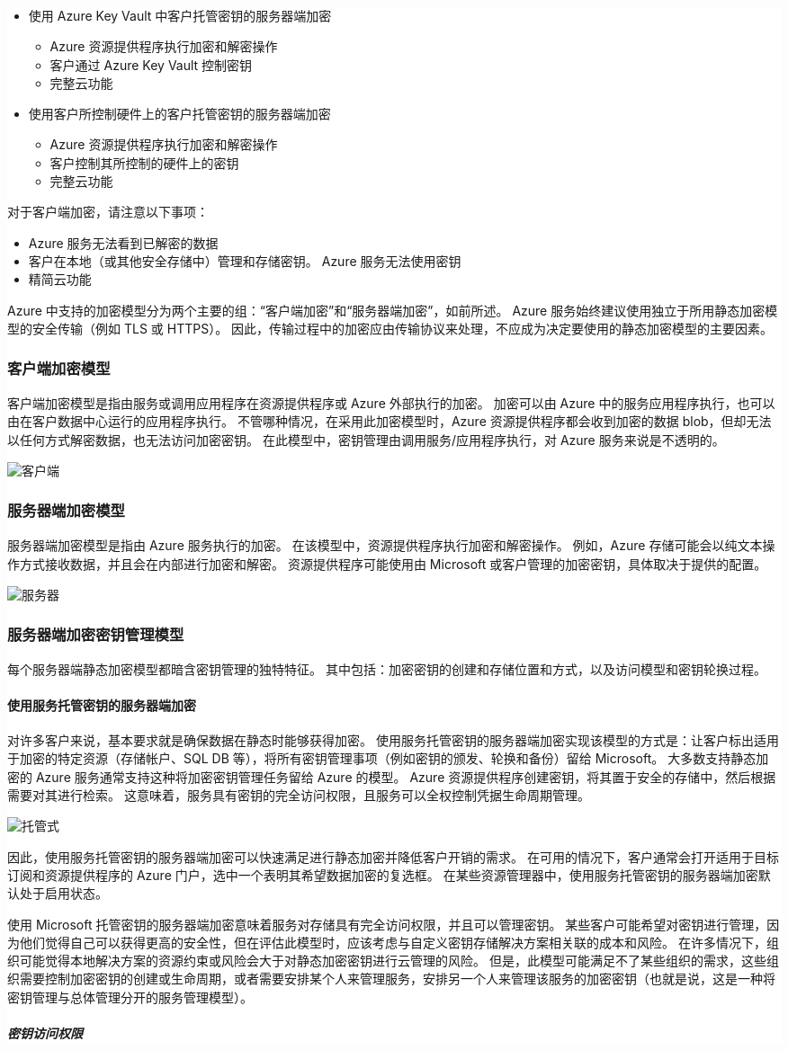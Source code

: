 - 使用 Azure Key Vault 中客户托管密钥的服务器端加密
  - Azure 资源提供程序执行加密和解密操作
  - 客户通过 Azure Key Vault 控制密钥
  - 完整云功能

- 使用客户所控制硬件上的客户托管密钥的服务器端加密
  - Azure 资源提供程序执行加密和解密操作
  - 客户控制其所控制的硬件上的密钥
  - 完整云功能

对于客户端加密，请注意以下事项：

- Azure 服务无法看到已解密的数据
- 客户在本地（或其他安全存储中）管理和存储密钥。 Azure 服务无法使用密钥
- 精简云功能

Azure 中支持的加密模型分为两个主要的组：“客户端加密”和“服务器端加密”，如前所述。 Azure 服务始终建议使用独立于所用静态加密模型的安全传输（例如 TLS 或 HTTPS）。 因此，传输过程中的加密应由传输协议来处理，不应成为决定要使用的静态加密模型的主要因素。

### <a name="client-encryption-model"></a>客户端加密模型

客户端加密模型是指由服务或调用应用程序在资源提供程序或 Azure 外部执行的加密。 加密可以由 Azure 中的服务应用程序执行，也可以由在客户数据中心运行的应用程序执行。 不管哪种情况，在采用此加密模型时，Azure 资源提供程序都会收到加密的数据 blob，但却无法以任何方式解密数据，也无法访问加密密钥。 在此模型中，密钥管理由调用服务/应用程序执行，对 Azure 服务来说是不透明的。

![客户端](./media/encryption-atrest/azure-security-encryption-atrest-fig2.png)

### <a name="server-side-encryption-model"></a>服务器端加密模型

服务器端加密模型是指由 Azure 服务执行的加密。 在该模型中，资源提供程序执行加密和解密操作。 例如，Azure 存储可能会以纯文本操作方式接收数据，并且会在内部进行加密和解密。 资源提供程序可能使用由 Microsoft 或客户管理的加密密钥，具体取决于提供的配置。

![服务器](./media/encryption-atrest/azure-security-encryption-atrest-fig3.png)

### <a name="server-side-encryption-key-management-models"></a>服务器端加密密钥管理模型

每个服务器端静态加密模型都暗含密钥管理的独特特征。 其中包括：加密密钥的创建和存储位置和方式，以及访问模型和密钥轮换过程。

#### <a name="server-side-encryption-using-service-managed-keys"></a>使用服务托管密钥的服务器端加密

对许多客户来说，基本要求就是确保数据在静态时能够获得加密。 使用服务托管密钥的服务器端加密实现该模型的方式是：让客户标出适用于加密的特定资源（存储帐户、SQL DB 等），将所有密钥管理事项（例如密钥的颁发、轮换和备份）留给 Microsoft。 大多数支持静态加密的 Azure 服务通常支持这种将加密密钥管理任务留给 Azure 的模型。 Azure 资源提供程序创建密钥，将其置于安全的存储中，然后根据需要对其进行检索。 这意味着，服务具有密钥的完全访问权限，且服务可以全权控制凭据生命周期管理。

![托管式](./media/encryption-atrest/azure-security-encryption-atrest-fig4.png)

因此，使用服务托管密钥的服务器端加密可以快速满足进行静态加密并降低客户开销的需求。 在可用的情况下，客户通常会打开适用于目标订阅和资源提供程序的 Azure 门户，选中一个表明其希望数据加密的复选框。 在某些资源管理器中，使用服务托管密钥的服务器端加密默认处于启用状态。

使用 Microsoft 托管密钥的服务器端加密意味着服务对存储具有完全访问权限，并且可以管理密钥。 某些客户可能希望对密钥进行管理，因为他们觉得自己可以获得更高的安全性，但在评估此模型时，应该考虑与自定义密钥存储解决方案相关联的成本和风险。 在许多情况下，组织可能觉得本地解决方案的资源约束或风险会大于对静态加密密钥进行云管理的风险。  但是，此模型可能满足不了某些组织的需求，这些组织需要控制加密密钥的创建或生命周期，或者需要安排某个人来管理服务，安排另一个人来管理该服务的加密密钥（也就是说，这是一种将密钥管理与总体管理分开的服务管理模型）。

##### <a name="key-access"></a>密钥访问权限

